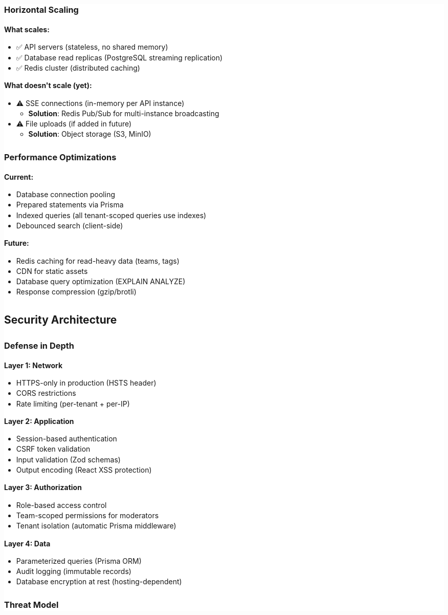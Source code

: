 ### Horizontal Scaling

**What scales:**
- ✅ API servers (stateless, no shared memory)
- ✅ Database read replicas (PostgreSQL streaming replication)
- ✅ Redis cluster (distributed caching)

**What doesn't scale (yet):**
- ⚠️ SSE connections (in-memory per API instance)
  - **Solution**: Redis Pub/Sub for multi-instance broadcasting
- ⚠️ File uploads (if added in future)
  - **Solution**: Object storage (S3, MinIO)

### Performance Optimizations

**Current:**
- Database connection pooling
- Prepared statements via Prisma
- Indexed queries (all tenant-scoped queries use indexes)
- Debounced search (client-side)

**Future:**
- Redis caching for read-heavy data (teams, tags)
- CDN for static assets
- Database query optimization (EXPLAIN ANALYZE)
- Response compression (gzip/brotli)

## Security Architecture

### Defense in Depth

**Layer 1: Network**
- HTTPS-only in production (HSTS header)
- CORS restrictions
- Rate limiting (per-tenant + per-IP)

**Layer 2: Application**
- Session-based authentication
- CSRF token validation
- Input validation (Zod schemas)
- Output encoding (React XSS protection)

**Layer 3: Authorization**
- Role-based access control
- Team-scoped permissions for moderators
- Tenant isolation (automatic Prisma middleware)

**Layer 4: Data**
- Parameterized queries (Prisma ORM)
- Audit logging (immutable records)
- Database encryption at rest (hosting-dependent)

### Threat Model
